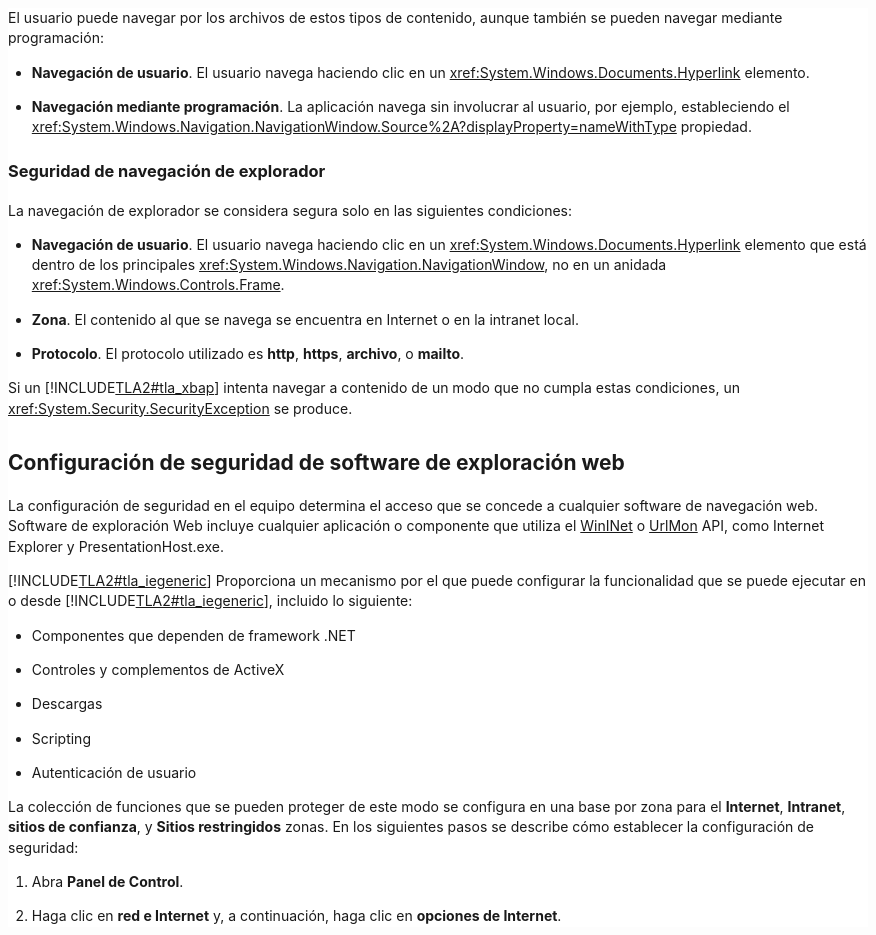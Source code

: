  El usuario puede navegar por los archivos de estos tipos de contenido, aunque también se pueden navegar mediante programación:  
  
-   **Navegación de usuario**. El usuario navega haciendo clic en un <xref:System.Windows.Documents.Hyperlink> elemento.  
  
-   **Navegación mediante programación**. La aplicación navega sin involucrar al usuario, por ejemplo, estableciendo el <xref:System.Windows.Navigation.NavigationWindow.Source%2A?displayProperty=nameWithType> propiedad.  
  
<a name="Browser_Navigation_Security"></a>   
### <a name="browser-navigation-security"></a>Seguridad de navegación de explorador  
 La navegación de explorador se considera segura solo en las siguientes condiciones:  
  
-   **Navegación de usuario**. El usuario navega haciendo clic en un <xref:System.Windows.Documents.Hyperlink> elemento que está dentro de los principales <xref:System.Windows.Navigation.NavigationWindow>, no en un anidada <xref:System.Windows.Controls.Frame>.  
  
-   **Zona**. El contenido al que se navega se encuentra en Internet o en la intranet local.  
  
-   **Protocolo**. El protocolo utilizado es **http**, **https**, **archivo**, o **mailto**.  
  
 Si un [!INCLUDE[TLA2#tla_xbap](../../../includes/tla2sharptla-xbap-md.md)] intenta navegar a contenido de un modo que no cumpla estas condiciones, un <xref:System.Security.SecurityException> se produce.  
  
<a name="InternetExplorerSecuritySettings"></a>   
## <a name="web-browsing-software-security-settings"></a>Configuración de seguridad de software de exploración web  
 La configuración de seguridad en el equipo determina el acceso que se concede a cualquier software de navegación web. Software de exploración Web incluye cualquier aplicación o componente que utiliza el [WinINet](https://go.microsoft.com/fwlink/?LinkId=179379) o [UrlMon](https://go.microsoft.com/fwlink/?LinkId=179383) API, como Internet Explorer y PresentationHost.exe.  
  
 [!INCLUDE[TLA2#tla_iegeneric](../../../includes/tla2sharptla-iegeneric-md.md)] Proporciona un mecanismo por el que puede configurar la funcionalidad que se puede ejecutar en o desde [!INCLUDE[TLA2#tla_iegeneric](../../../includes/tla2sharptla-iegeneric-md.md)], incluido lo siguiente:  
  
-   Componentes que dependen de framework .NET  
  
-   Controles y complementos de ActiveX  
  
-   Descargas  
  
-   Scripting  
  
-   Autenticación de usuario  
  
 La colección de funciones que se pueden proteger de este modo se configura en una base por zona para el **Internet**, **Intranet**, **sitios de confianza**, y  **Sitios restringidos** zonas. En los siguientes pasos se describe cómo establecer la configuración de seguridad:  
  
1. Abra **Panel de Control**.  
  
2. Haga clic en **red e Internet** y, a continuación, haga clic en **opciones de Internet**.  
  